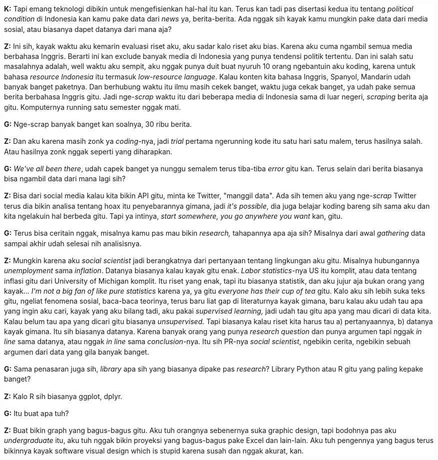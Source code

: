 **K:** Tapi emang teknologi dibikin untuk mengefisienkan hal-hal itu kan. Terus kan tadi pas disertasi kedua itu tentang *political condition* di Indonesia kan kamu pake data dari *news* ya, berita-berita. Ada nggak sih kayak kamu mungkin pake data dari media sosial, atau biasanya dapet datanya dari mana aja?

**Z:** Ini sih, kayak waktu aku kemarin evaluasi riset aku, aku sadar kalo riset aku bias. Karena aku cuma ngambil semua media berbahasa Inggris. Berarti ini kan exclude banyak media di Indonesia yang punya tendensi politik tertentu. Dan ini salah satu masalahnya adalah, well waktu aku sempit, aku nggak punya duit buat nyuruh 10 orang ngebantuin aku koding, karena untuk bahasa *resource Indonesia* itu termasuk *low-resource language*. Kalau konten kita bahasa Inggris, Spanyol, Mandarin udah banyak banget paketnya. Dan berhubung waktu itu ilmu masih cekek banget, waktu juga cekak banget, ya udah pake semua berita berbahasa Inggris gitu. Jadi nge-*scrap* waktu itu dari beberapa media di Indonesia sama di luar negeri, *scraping* berita aja gitu. Komputernya running satu semester nggak mati. 

**G:** Nge-scrap banyak banget kan soalnya, 30 ribu berita.

**Z:** Dan aku karena masih zonk ya *coding*-nya, jadi *trial* pertama ngerunning kode itu satu hari satu malem, terus hasilnya salah. Atau hasilnya zonk nggak seperti yang diharapkan.

**G:** *We've all been there*, udah capek banget ya nunggu semalem terus tiba-tiba *error* gitu kan. Terus selain dari berita biasanya bisa ngambil data dari mana lagi sih?

**Z:** Bisa dari social media kalau kita bikin API gitu, minta ke Twitter, "manggil data". Ada sih temen aku yang nge-*scrap* Twitter terus dia bikin analisa tentang hoax itu penyebarannya gimana, jadi *it's possible*, dia juga belajar koding bareng sih sama aku dan kita ngelakuin hal berbeda gitu. Tapi ya intinya, *start somewhere, you go anywhere you want* kan, gitu.

**G:** Terus bisa ceritain nggak, misalnya kamu pas mau bikin *research,* tahapannya apa aja sih? Misalnya dari awal *gathering* data sampai akhir udah selesai nih analisisnya.

**Z:** Mungkin karena aku *social scientist* jadi berangkatnya dari pertanyaan tentang lingkungan aku gitu. Misalnya hubungannya *unemployment* sama *inflation*. Datanya biasanya kalau kayak gitu enak. *Labor statistics*-nya US itu komplit, atau data tentang inflasi gitu dari University of Michigan komplit. Itu riset yang enak, tapi itu biasanya statistik, dan aku jujur aja bukan orang yang kayak... *I'm not a big fan of like pure statistics* karena ya, ya gitu *everyone has their cup of tea* gitu. Kalo aku sih lebih suka teks gitu, ngeliat fenomena sosial, baca-baca teorinya, terus baru liat gap di literaturnya kayak gimana, baru kalau aku udah tau apa yang ingin aku cari, kayak yang aku bilang tadi, aku pakai *supervised learning,* jadi udah tau gitu apa yang mau dicari di data kita. Kalau belum tau apa yang dicari gitu biasanya *unsupervised.* Tapi biasanya kalau riset kita harus tau a) pertanyaannya, b) datanya kayak gimana. Itu sih biasanya datanya. Karena banyak orang yang punya *research question* dan punya argumen tapi nggak *in line* sama datanya, atau nggak *in line* sama *conclusion*-nya. Itu sih PR-nya *social scientist*, ngebikin cerita, ngebikin sebuah argumen dari data yang gila banyak banget.

**G:** Sama penasaran juga sih, *library* apa sih yang biasanya dipake pas *research*? Library Python atau R gitu yang paling kepake banget?

**Z:** Kalo R sih biasanya ggplot, dplyr.

**G:** Itu buat apa tuh?

**Z:** Buat bikin graph yang bagus-bagus gitu.  Aku tuh orangnya sebenernya suka graphic design, tapi bodohnya pas aku *undergraduate* itu, aku tuh nggak bikin proyeksi yang bagus-bagus pake Excel dan lain-lain. Aku tuh pengennya yang bagus terus bikinnya kayak software visual design which is stupid karena susah dan nggak akurat, kan.

